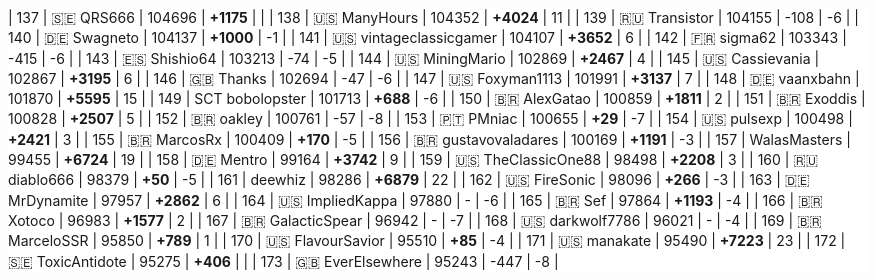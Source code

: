 | 137  | 🇸🇪 QRS666              | 104696 |   **+1175**    |               |
| 138  | 🇺🇸 ManyHours           | 104352 |   **+4024**    |      11       |
| 139  | 🇷🇺 Transistor          | 104155 |      -108      |      -6       |
| 140  | 🇩🇪 Swagneto            | 104137 |   **+1000**    |      -1       |
| 141  | 🇺🇸 vintageclassicgamer | 104107 |   **+3652**    |       6       |
| 142  | 🇫🇷 sigma62             | 103343 |      -415      |      -6       |
| 143  | 🇪🇸 Shishio64           | 103213 |      -74       |      -5       |
| 144  | 🇺🇸 MiningMario         | 102869 |   **+2467**    |       4       |
| 145  | 🇺🇸 Cassievania         | 102867 |   **+3195**    |       6       |
| 146  | 🇬🇧 Thanks              | 102694 |      -47       |      -6       |
| 147  | 🇺🇸 Foxyman1113         | 101991 |   **+3137**    |       7       |
| 148  | 🇩🇪 vaanxbahn           | 101870 |   **+5595**    |      15       |
| 149  | SCT bobolopster       | 101713 |    **+688**    |      -6       |
| 150  | 🇧🇷 AlexGatao           | 100859 |   **+1811**    |       2       |
| 151  | 🇧🇷 Exoddis             | 100828 |   **+2507**    |       5       |
| 152  | 🇧🇷 oakley              | 100761 |      -57       |      -8       |
| 153  | 🇵🇹 PMniac              | 100655 |    **+29**     |      -7       |
| 154  | 🇺🇸 pulsexp             | 100498 |   **+2421**    |       3       |
| 155  | 🇧🇷 MarcosRx            | 100409 |    **+170**    |      -5       |
| 156  | 🇧🇷 gustavovaladares    | 100169 |   **+1191**    |      -3       |
| 157  | WalasMasters          | 99455  |   **+6724**    |      19       |
| 158  | 🇩🇪 Mentro              | 99164  |   **+3742**    |       9       |
| 159  | 🇺🇸 TheClassicOne88     | 98498  |   **+2208**    |       3       |
| 160  | 🇷🇺 diablo666           | 98379  |    **+50**     |      -5       |
| 161  | deewhiz               | 98286  |   **+6879**    |      22       |
| 162  | 🇺🇸 FireSonic           | 98096  |    **+266**    |      -3       |
| 163  | 🇩🇪 MrDynamite          | 97957  |   **+2862**    |       6       |
| 164  | 🇺🇸 ImpliedKappa        | 97880  |       -        |      -6       |
| 165  | 🇧🇷 Sef                 | 97864  |   **+1193**    |      -4       |
| 166  | 🇧🇷 Xotoco              | 96983  |   **+1577**    |       2       |
| 167  | 🇧🇷 GalacticSpear       | 96942  |       -        |      -7       |
| 168  | 🇺🇸 darkwolf7786        | 96021  |       -        |      -4       |
| 169  | 🇧🇷 MarceloSSR          | 95850  |    **+789**    |       1       |
| 170  | 🇺🇸 FlavourSavior       | 95510  |    **+85**     |      -4       |
| 171  | 🇺🇸 manakate            | 95490  |   **+7223**    |      23       |
| 172  | 🇸🇪 ToxicAntidote       | 95275  |    **+406**    |               |
| 173  | 🇬🇧 EverElsewhere       | 95243  |      -447      |      -8       |